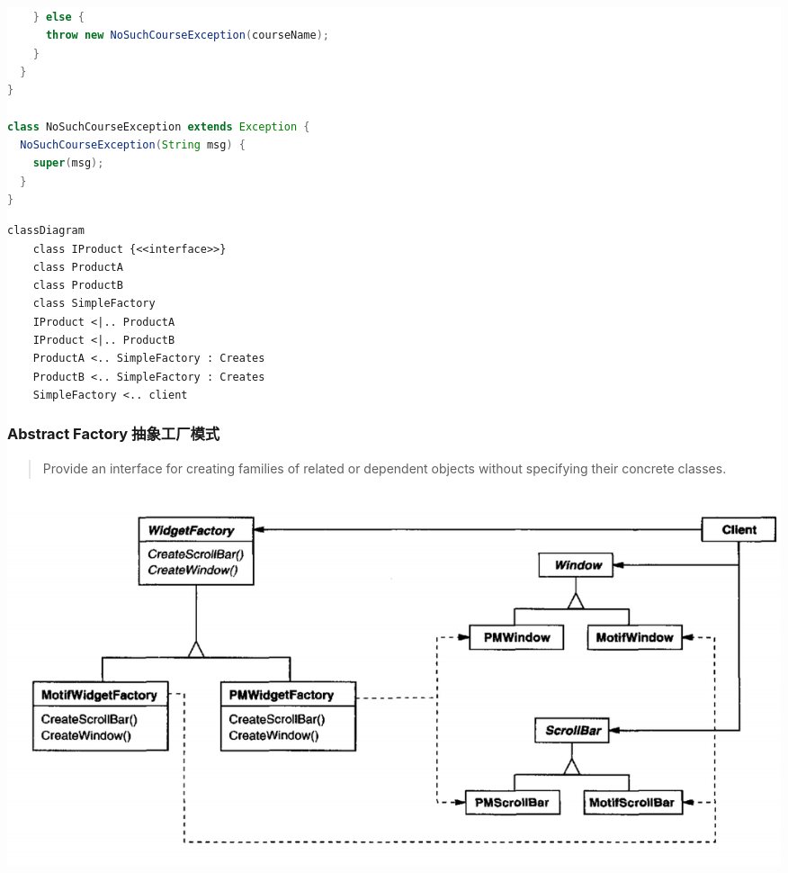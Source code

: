 ```java
    } else {
      throw new NoSuchCourseException(courseName);
    }
  }
}

class NoSuchCourseException extends Exception {
  NoSuchCourseException(String msg) {
    super(msg);
  }
}
```

```mermaid
classDiagram
	class IProduct {<<interface>>}
	class ProductA
	class ProductB
	class SimpleFactory
	IProduct <|.. ProductA
	IProduct <|.. ProductB
	ProductA <.. SimpleFactory : Creates
	ProductB <.. SimpleFactory : Creates
	SimpleFactory <.. client
```

### Abstract Factory 抽象工厂模式

> Provide an interface for creating families of related or dependent objects
> without specifying their concrete classes.

![image-20211218135116744](media/Design_Patterns/image-20211218135116744.png)
